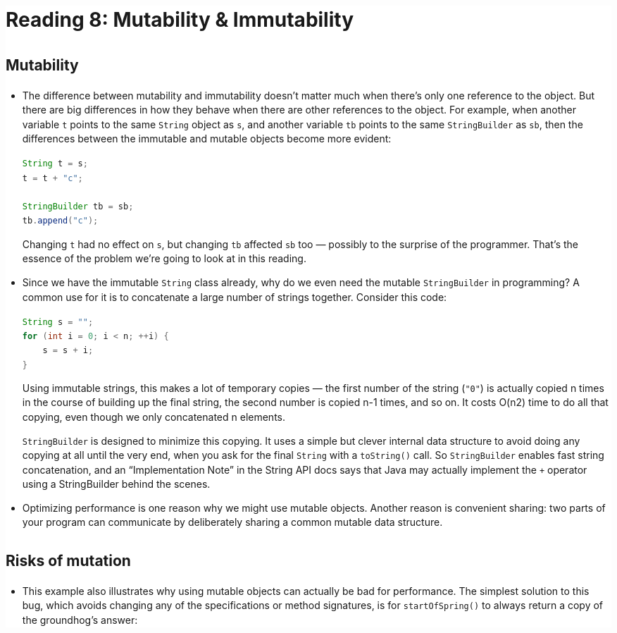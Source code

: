 # Reading 8: Mutability & Immutability

## Mutability

* The difference between mutability and immutability doesn’t matter much when there’s only one reference to the object. But there are big differences in how they behave when there are other references to the object. For example, when another variable ``t`` points to the same ``String`` object as ``s``, and another variable ``tb`` points to the same ``StringBuilder`` as ``sb``, then the differences between the immutable and mutable objects become more evident:

    ```java
    String t = s;
    t = t + "c";

    StringBuilder tb = sb;
    tb.append("c");
    ```

    Changing ``t`` had no effect on ``s``, but changing ``tb`` affected ``sb`` too — possibly to the surprise of the programmer. That’s the essence of the problem we’re going to look at in this reading.

* Since we have the immutable ``String`` class already, why do we even need the mutable ``StringBuilder`` in programming? A common use for it is to concatenate a large number of strings together. Consider this code:

    ```java
    String s = "";
    for (int i = 0; i < n; ++i) {
        s = s + i;
    }
    ```

    Using immutable strings, this makes a lot of temporary copies — the first number of the string (``"0"``) is actually copied n times in the course of building up the final string, the second number is copied n-1 times, and so on. It costs O(n2) time to do all that copying, even though we only concatenated n elements.

    ``StringBuilder`` is designed to minimize this copying. It uses a simple but clever internal data structure to avoid doing any copying at all until the very end, when you ask for the final ``String`` with a ``toString()`` call. So ``StringBuilder`` enables fast string concatenation, and an “Implementation Note” in the String API docs says that Java may actually implement the ``+`` operator using a StringBuilder behind the scenes.

* Optimizing performance is one reason why we might use mutable objects. Another reason is convenient sharing: two parts of your program can communicate by deliberately sharing a common mutable data structure.


## Risks of mutation

* This example also illustrates why using mutable objects can actually be bad for performance. The simplest solution to this bug, which avoids changing any of the specifications or method signatures, is for ``startOfSpring()`` to always return a copy of the groundhog’s answer:
